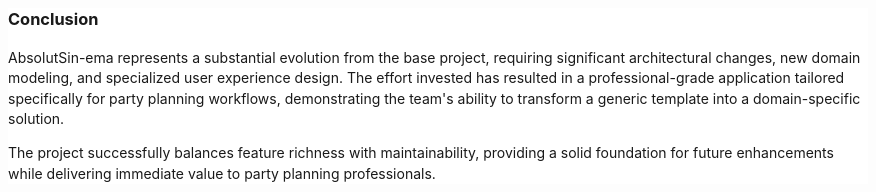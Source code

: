 ### Conclusion

AbsolutSin-ema represents a substantial evolution from the base project, requiring significant architectural changes, new domain modeling, and specialized user experience design. The effort invested has resulted in a professional-grade application tailored specifically for party planning workflows, demonstrating the team's ability to transform a generic template into a domain-specific solution.

The project successfully balances feature richness with maintainability, providing a solid foundation for future enhancements while delivering immediate value to party planning professionals.
